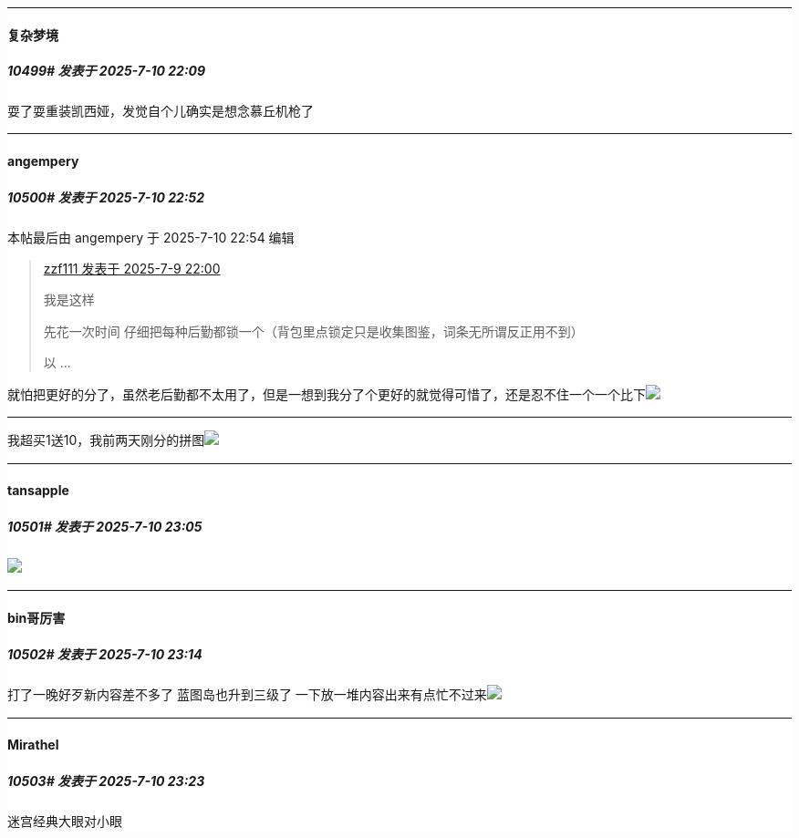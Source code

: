 
*****

####  复杂梦境  
##### 10499#       发表于 2025-7-10 22:09

耍了耍重装凯西娅，发觉自个儿确实是想念慕丘机枪了


*****

####  angempery  
##### 10500#       发表于 2025-7-10 22:52

 本帖最后由 angempery 于 2025-7-10 22:54 编辑 
<blockquote><a href="httphttps://stage1st.com/2b/forum.php?mod=redirect&amp;goto=findpost&amp;pid=68073844&amp;ptid=2192892" target="_blank">zzf111 发表于 2025-7-9 22:00</a>

我是这样

先花一次时间 仔细把每种后勤都锁一个（背包里点锁定只是收集图鉴，词条无所谓反正用不到）

以 ...</blockquote>
就怕把更好的分了，虽然老后勤都不太用了，但是一想到我分了个更好的就觉得可惜了，还是忍不住一个一个比下<img src="https://static.stage1st.com/image/smiley/face2017/068.png" referrerpolicy="no-referrer">

-------------------------

我超买1送10，我前两天刚分的拼图<img src="https://static.stage1st.com/image/smiley/face2017/140.png" referrerpolicy="no-referrer">


*****

####  tansapple  
##### 10501#       发表于 2025-7-10 23:05

<img src="https://static.stage1st.com/image/smiley/face2017/037.png" referrerpolicy="no-referrer">


*****

####  bin哥厉害  
##### 10502#       发表于 2025-7-10 23:14

打了一晚好歹新内容差不多了
蓝图岛也升到三级了
一下放一堆内容出来有点忙不过来<img src="https://static.stage1st.com/image/smiley/face2017/068.png" referrerpolicy="no-referrer">


*****

####  Mirathel  
##### 10503#       发表于 2025-7-10 23:23

迷宫经典大眼对小眼
